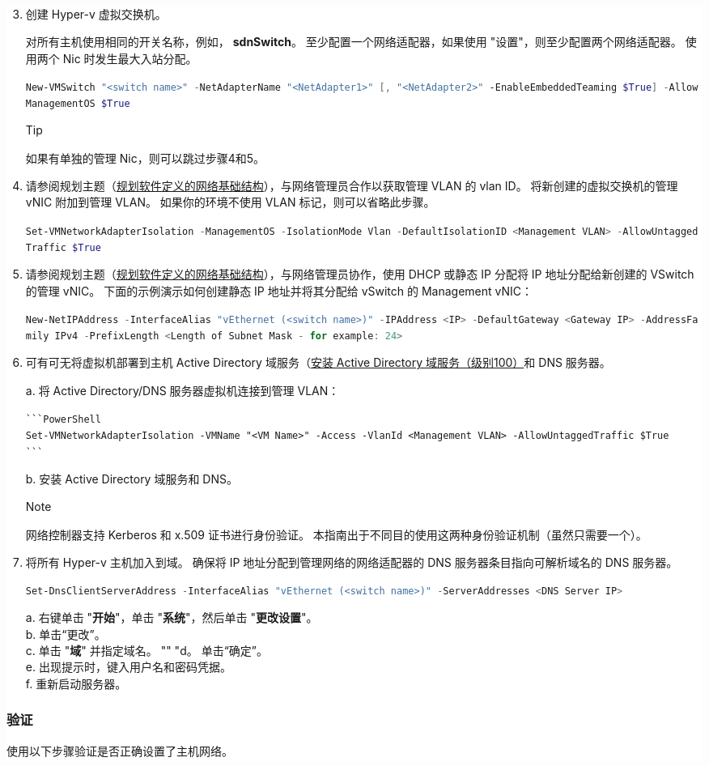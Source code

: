 3. 创建 Hyper-v 虚拟交换机。<p>对所有主机使用相同的开关名称，例如， **sdnSwitch**。 至少配置一个网络适配器，如果使用 "设置"，则至少配置两个网络适配器。 使用两个 Nic 时发生最大入站分配。  

   ```PowerShell
   New-VMSwitch "<switch name>" -NetAdapterName "<NetAdapter1>" [, "<NetAdapter2>" -EnableEmbeddedTeaming $True] -AllowManagementOS $True
   ```  
   >[!TIP] 
   >如果有单独的管理 Nic，则可以跳过步骤4和5。

3. 请参阅规划主题（[规划软件定义的网络基础结构](../../sdn/plan/../../sdn/plan/../../sdn/plan/Plan-a-Software-Defined-Network-Infrastructure.md)），与网络管理员合作以获取管理 VLAN 的 vlan ID。 将新创建的虚拟交换机的管理 vNIC 附加到管理 VLAN。 如果你的环境不使用 VLAN 标记，则可以省略此步骤。  

   ```PowerShell
   Set-VMNetworkAdapterIsolation -ManagementOS -IsolationMode Vlan -DefaultIsolationID <Management VLAN> -AllowUntaggedTraffic $True
   ```  

4. 请参阅规划主题（[规划软件定义的网络基础结构](../../sdn/plan/../../sdn/plan/../../sdn/plan/Plan-a-Software-Defined-Network-Infrastructure.md)），与网络管理员协作，使用 DHCP 或静态 IP 分配将 IP 地址分配给新创建的 VSwitch 的管理 vNIC。 下面的示例演示如何创建静态 IP 地址并将其分配给 vSwitch 的 Management vNIC：  

   ```PowerShell
   New-NetIPAddress -InterfaceAlias "vEthernet (<switch name>)" -IPAddress <IP> -DefaultGateway <Gateway IP> -AddressFamily IPv4 -PrefixLength <Length of Subnet Mask - for example: 24>
   ```  

5. 可有可无将虚拟机部署到主机 Active Directory 域服务（[安装 Active Directory 域服务（级别100）](https://technet.microsoft.com/library/hh472162.aspx)和 DNS 服务器。  

    a. 将 Active Directory/DNS 服务器虚拟机连接到管理 VLAN：

       ```PowerShell
       Set-VMNetworkAdapterIsolation -VMName "<VM Name>" -Access -VlanId <Management VLAN> -AllowUntaggedTraffic $True  
       ```   

   b. 安装 Active Directory 域服务和 DNS。  

   >[!NOTE]
   >网络控制器支持 Kerberos 和 x.509 证书进行身份验证。 本指南出于不同目的使用这两种身份验证机制（虽然只需要一个）。  

6. 将所有 Hyper-v 主机加入到域。 确保将 IP 地址分配到管理网络的网络适配器的 DNS 服务器条目指向可解析域名的 DNS 服务器。 

   ```PowerShell   
   Set-DnsClientServerAddress -InterfaceAlias "vEthernet (<switch name>)" -ServerAddresses <DNS Server IP>  
   ```

   a. 右键单击 "**开始**"，单击 "**系统**"，然后单击 "**更改设置**"。  
   b. 单击“更改”。  
   c. 单击 "**域**" 并指定域名。  "" "d。 单击“确定”。  
   e. 出现提示时，键入用户名和密码凭据。  
   f. 重新启动服务器。  

### <a name="validation"></a>验证  
使用以下步骤验证是否正确设置了主机网络。  
